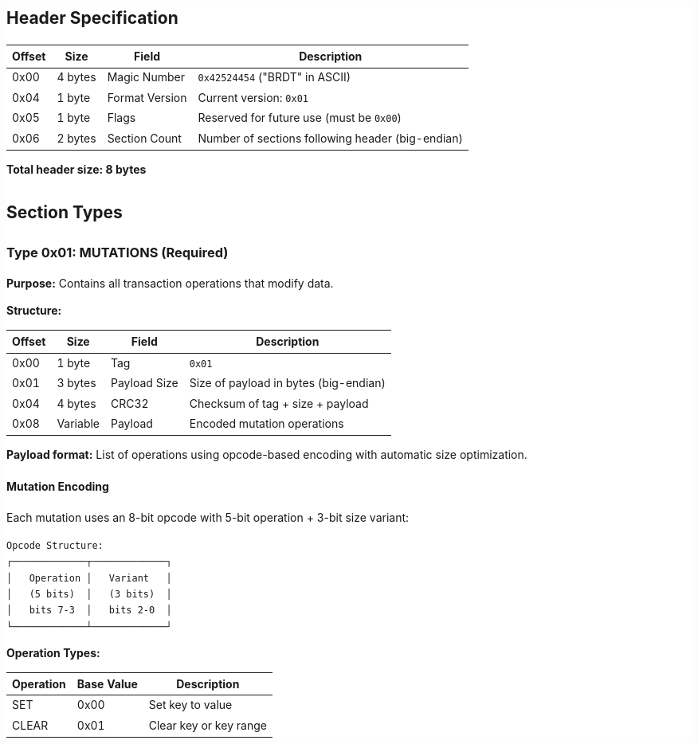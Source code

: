## Header Specification

| Offset | Size | Field | Description |
|--------|------|-------|-------------|
| 0x00 | 4 bytes | Magic Number | `0x42524454` ("BRDT" in ASCII) |
| 0x04 | 1 byte | Format Version | Current version: `0x01` |
| 0x05 | 1 byte | Flags | Reserved for future use (must be `0x00`) |
| 0x06 | 2 bytes | Section Count | Number of sections following header (big-endian) |

**Total header size: 8 bytes**

## Section Types

### Type 0x01: MUTATIONS (Required)

**Purpose:** Contains all transaction operations that modify data.

**Structure:**

| Offset | Size | Field | Description |
|--------|------|-------|-------------|
| 0x00 | 1 byte | Tag | `0x01` |
| 0x01 | 3 bytes | Payload Size | Size of payload in bytes (big-endian) |
| 0x04 | 4 bytes | CRC32 | Checksum of tag + size + payload |
| 0x08 | Variable | Payload | Encoded mutation operations |

**Payload format:** List of operations using opcode-based encoding with automatic size optimization.

#### Mutation Encoding

Each mutation uses an 8-bit opcode with 5-bit operation + 3-bit size variant:

```
Opcode Structure:
┌─────────────┬─────────────┐
│   Operation │   Variant   │
│   (5 bits)  │   (3 bits)  │
│   bits 7-3  │   bits 2-0  │
└─────────────┴─────────────┘
```

**Operation Types:**

| Operation | Base Value | Description |
|-----------|------------|-------------|
| SET | 0x00 | Set key to value |
| CLEAR | 0x01 | Clear key or key range |
